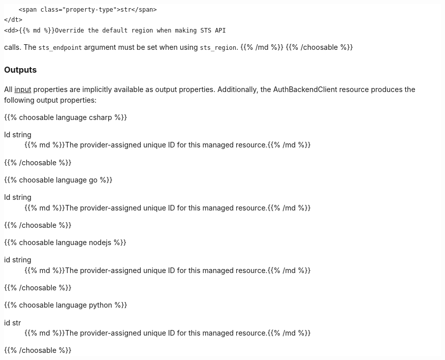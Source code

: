         <span class="property-type">str</span>
    </dt>
    <dd>{{% md %}}Override the default region when making STS API 
calls. The `sts_endpoint` argument must be set when using `sts_region`.
{{% /md %}}</dd></dl>
{{% /choosable %}}


### Outputs

All [input](#inputs) properties are implicitly available as output properties. Additionally, the AuthBackendClient resource produces the following output properties:



{{% choosable language csharp %}}
<dl class="resources-properties"><dt class="property-"
            title="">
        <span id="id_csharp">
<a href="#id_csharp" style="color: inherit; text-decoration: inherit;">Id</a>
</span>
        <span class="property-indicator"></span>
        <span class="property-type">string</span>
    </dt>
    <dd>{{% md %}}The provider-assigned unique ID for this managed resource.{{% /md %}}</dd></dl>
{{% /choosable %}}

{{% choosable language go %}}
<dl class="resources-properties"><dt class="property-"
            title="">
        <span id="id_go">
<a href="#id_go" style="color: inherit; text-decoration: inherit;">Id</a>
</span>
        <span class="property-indicator"></span>
        <span class="property-type">string</span>
    </dt>
    <dd>{{% md %}}The provider-assigned unique ID for this managed resource.{{% /md %}}</dd></dl>
{{% /choosable %}}

{{% choosable language nodejs %}}
<dl class="resources-properties"><dt class="property-"
            title="">
        <span id="id_nodejs">
<a href="#id_nodejs" style="color: inherit; text-decoration: inherit;">id</a>
</span>
        <span class="property-indicator"></span>
        <span class="property-type">string</span>
    </dt>
    <dd>{{% md %}}The provider-assigned unique ID for this managed resource.{{% /md %}}</dd></dl>
{{% /choosable %}}

{{% choosable language python %}}
<dl class="resources-properties"><dt class="property-"
            title="">
        <span id="id_python">
<a href="#id_python" style="color: inherit; text-decoration: inherit;">id</a>
</span>
        <span class="property-indicator"></span>
        <span class="property-type">str</span>
    </dt>
    <dd>{{% md %}}The provider-assigned unique ID for this managed resource.{{% /md %}}</dd></dl>
{{% /choosable %}}
